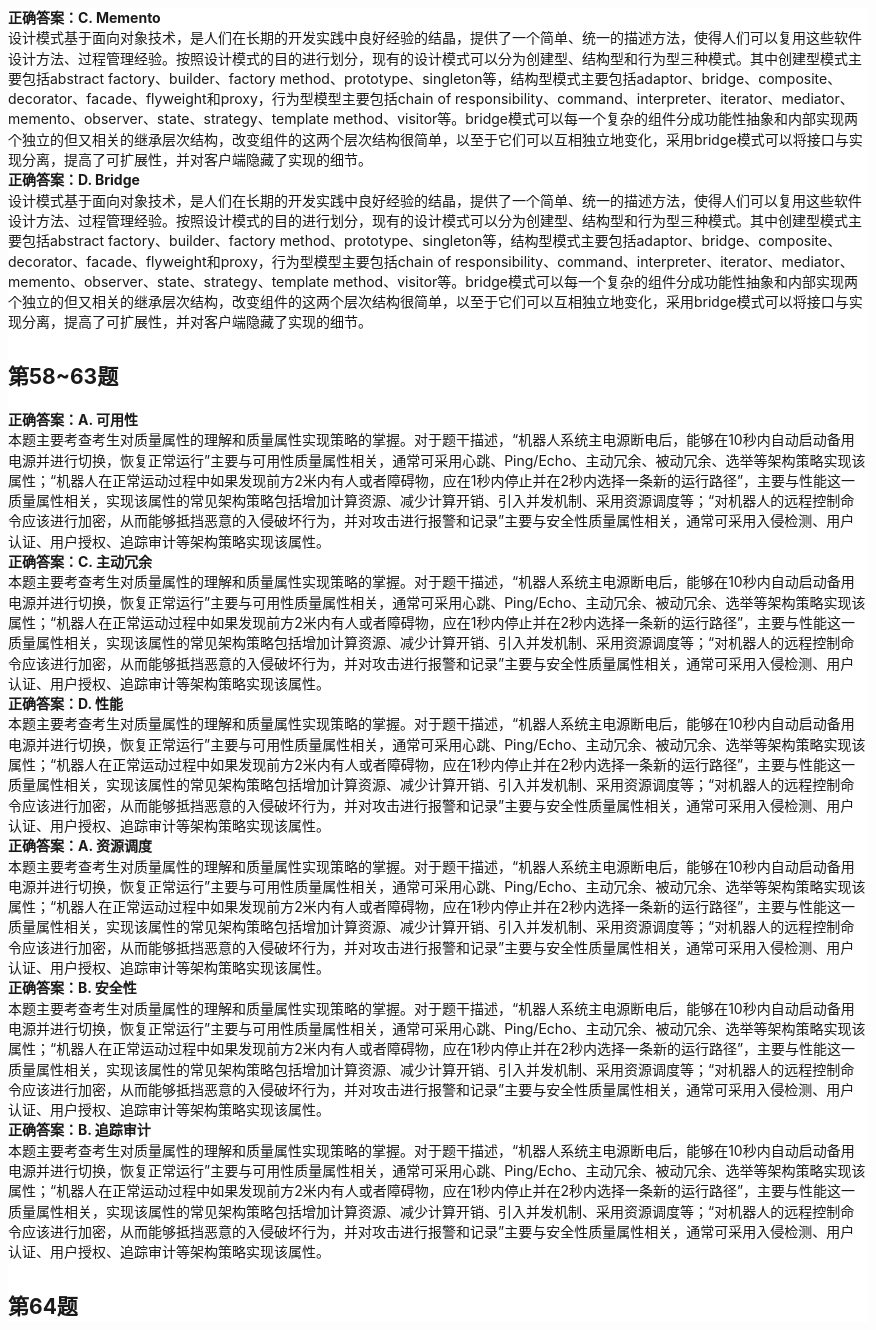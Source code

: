 **正确答案：C. Memento**  
设计模式基于面向对象技术，是人们在长期的开发实践中良好经验的结晶，提供了一个简单、统一的描述方法，使得人们可以复用这些软件设计方法、过程管理经验。按照设计模式的目的进行划分，现有的设计模式可以分为创建型、结构型和行为型三种模式。其中创建型模式主要包括abstract factory、builder、factory method、prototype、singleton等，结构型模式主要包括adaptor、bridge、composite、decorator、facade、flyweight和proxy，行为型模型主要包括chain of responsibility、command、interpreter、iterator、mediator、memento、observer、state、strategy、template method、visitor等。bridge模式可以每一个复杂的组件分成功能性抽象和内部实现两个独立的但又相关的继承层次结构，改变组件的这两个层次结构很简单，以至于它们可以互相独立地变化，采用bridge模式可以将接口与实现分离，提高了可扩展性，并对客户端隐藏了实现的细节。  
**正确答案：D. Bridge**  
设计模式基于面向对象技术，是人们在长期的开发实践中良好经验的结晶，提供了一个简单、统一的描述方法，使得人们可以复用这些软件设计方法、过程管理经验。按照设计模式的目的进行划分，现有的设计模式可以分为创建型、结构型和行为型三种模式。其中创建型模式主要包括abstract factory、builder、factory method、prototype、singleton等，结构型模式主要包括adaptor、bridge、composite、decorator、facade、flyweight和proxy，行为型模型主要包括chain of responsibility、command、interpreter、iterator、mediator、memento、observer、state、strategy、template method、visitor等。bridge模式可以每一个复杂的组件分成功能性抽象和内部实现两个独立的但又相关的继承层次结构，改变组件的这两个层次结构很简单，以至于它们可以互相独立地变化，采用bridge模式可以将接口与实现分离，提高了可扩展性，并对客户端隐藏了实现的细节。  


## 第58~63题 ##

**正确答案：A. 可用性**  
本题主要考查考生对质量属性的理解和质量属性实现策略的掌握。对于题干描述，“机器人系统主电源断电后，能够在10秒内自动启动备用电源并进行切换，恢复正常运行”主要与可用性质量属性相关，通常可采用心跳、Ping/Echo、主动冗余、被动冗余、选举等架构策略实现该属性；“机器人在正常运动过程中如果发现前方2米内有人或者障碍物，应在1秒内停止并在2秒内选择一条新的运行路径”，主要与性能这一质量属性相关，实现该属性的常见架构策略包括增加计算资源、减少计算开销、引入并发机制、采用资源调度等；“对机器人的远程控制命令应该进行加密，从而能够抵挡恶意的入侵破坏行为，并对攻击进行报警和记录”主要与安全性质量属性相关，通常可采用入侵检测、用户认证、用户授权、追踪审计等架构策略实现该属性。  
**正确答案：C. 主动冗余**  
本题主要考查考生对质量属性的理解和质量属性实现策略的掌握。对于题干描述，“机器人系统主电源断电后，能够在10秒内自动启动备用电源并进行切换，恢复正常运行”主要与可用性质量属性相关，通常可采用心跳、Ping/Echo、主动冗余、被动冗余、选举等架构策略实现该属性；“机器人在正常运动过程中如果发现前方2米内有人或者障碍物，应在1秒内停止并在2秒内选择一条新的运行路径”，主要与性能这一质量属性相关，实现该属性的常见架构策略包括增加计算资源、减少计算开销、引入并发机制、采用资源调度等；“对机器人的远程控制命令应该进行加密，从而能够抵挡恶意的入侵破坏行为，并对攻击进行报警和记录”主要与安全性质量属性相关，通常可采用入侵检测、用户认证、用户授权、追踪审计等架构策略实现该属性。  
**正确答案：D. 性能**  
本题主要考查考生对质量属性的理解和质量属性实现策略的掌握。对于题干描述，“机器人系统主电源断电后，能够在10秒内自动启动备用电源并进行切换，恢复正常运行”主要与可用性质量属性相关，通常可采用心跳、Ping/Echo、主动冗余、被动冗余、选举等架构策略实现该属性；“机器人在正常运动过程中如果发现前方2米内有人或者障碍物，应在1秒内停止并在2秒内选择一条新的运行路径”，主要与性能这一质量属性相关，实现该属性的常见架构策略包括增加计算资源、减少计算开销、引入并发机制、采用资源调度等；“对机器人的远程控制命令应该进行加密，从而能够抵挡恶意的入侵破坏行为，并对攻击进行报警和记录”主要与安全性质量属性相关，通常可采用入侵检测、用户认证、用户授权、追踪审计等架构策略实现该属性。  
**正确答案：A. 资源调度**  
本题主要考查考生对质量属性的理解和质量属性实现策略的掌握。对于题干描述，“机器人系统主电源断电后，能够在10秒内自动启动备用电源并进行切换，恢复正常运行”主要与可用性质量属性相关，通常可采用心跳、Ping/Echo、主动冗余、被动冗余、选举等架构策略实现该属性；“机器人在正常运动过程中如果发现前方2米内有人或者障碍物，应在1秒内停止并在2秒内选择一条新的运行路径”，主要与性能这一质量属性相关，实现该属性的常见架构策略包括增加计算资源、减少计算开销、引入并发机制、采用资源调度等；“对机器人的远程控制命令应该进行加密，从而能够抵挡恶意的入侵破坏行为，并对攻击进行报警和记录”主要与安全性质量属性相关，通常可采用入侵检测、用户认证、用户授权、追踪审计等架构策略实现该属性。  
**正确答案：B. 安全性**  
本题主要考查考生对质量属性的理解和质量属性实现策略的掌握。对于题干描述，“机器人系统主电源断电后，能够在10秒内自动启动备用电源并进行切换，恢复正常运行”主要与可用性质量属性相关，通常可采用心跳、Ping/Echo、主动冗余、被动冗余、选举等架构策略实现该属性；“机器人在正常运动过程中如果发现前方2米内有人或者障碍物，应在1秒内停止并在2秒内选择一条新的运行路径”，主要与性能这一质量属性相关，实现该属性的常见架构策略包括增加计算资源、减少计算开销、引入并发机制、采用资源调度等；“对机器人的远程控制命令应该进行加密，从而能够抵挡恶意的入侵破坏行为，并对攻击进行报警和记录”主要与安全性质量属性相关，通常可采用入侵检测、用户认证、用户授权、追踪审计等架构策略实现该属性。  
**正确答案：B. 追踪审计**  
本题主要考查考生对质量属性的理解和质量属性实现策略的掌握。对于题干描述，“机器人系统主电源断电后，能够在10秒内自动启动备用电源并进行切换，恢复正常运行”主要与可用性质量属性相关，通常可采用心跳、Ping/Echo、主动冗余、被动冗余、选举等架构策略实现该属性；“机器人在正常运动过程中如果发现前方2米内有人或者障碍物，应在1秒内停止并在2秒内选择一条新的运行路径”，主要与性能这一质量属性相关，实现该属性的常见架构策略包括增加计算资源、减少计算开销、引入并发机制、采用资源调度等；“对机器人的远程控制命令应该进行加密，从而能够抵挡恶意的入侵破坏行为，并对攻击进行报警和记录”主要与安全性质量属性相关，通常可采用入侵检测、用户认证、用户授权、追踪审计等架构策略实现该属性。  


## 第64题 ##

